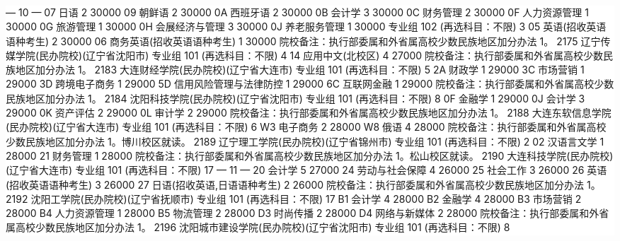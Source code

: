 — 10 —
07 日语 2 30000
09 朝鲜语 2 30000
0A 西班牙语 2 30000
0B 会计学 3 30000
0C 财务管理 2 30000
0F 人力资源管理 1 30000
0G 旅游管理 1 30000
0H 会展经济与管理 3 30000
0J 养老服务管理 1 30000
专业组 102 (再选科目：不限) 3
05 英语(招收英语语种考生) 2 30000
06 商务英语(招收英语语种考生) 1 30000
院校备注：执行部委属和外省属高校少数民族地区加分办法 1。
2175 辽宁传媒学院(民办院校)(辽宁省沈阳市)
专业组 101 (再选科目：不限) 4
14 应用中文(北校区) 4 27000
院校备注：执行部委属和外省属高校少数民族地区加分办法 1。
2183 大连财经学院(民办院校)(辽宁省大连市)
专业组 101 (再选科目：不限) 5
2A 财政学 1 29000
3C 市场营销 1 29000
3D 跨境电子商务 1 29000
5D 信用风险管理与法律防控 1 29000
6C 互联网金融 1 29000
院校备注：执行部委属和外省属高校少数民族地区加分办法 1。
2184 沈阳科技学院(民办院校)(辽宁省沈阳市)
专业组 101 (再选科目：不限) 8
0F 金融学 1 29000
0J 会计学 3 29000
0K 资产评估 2 29000
0L 审计学 2 29000
院校备注：执行部委属和外省属高校少数民族地区加分办法 1。
2188 大连东软信息学院(民办院校)(辽宁省大连市)
专业组 101 (再选科目：不限) 6
W3 电子商务 2 28000
W8 俄语 4 28000
院校备注：执行部委属和外省属高校少数民族地区加分办法 1。博川校区就读。
2189 辽宁理工学院(民办院校)(辽宁省锦州市)
专业组 101 (再选科目：不限) 2
02 汉语言文学 1 28000
21 财务管理 1 28000
院校备注：执行部委属和外省属高校少数民族地区加分办法 1。松山校区就读。
2190 大连科技学院(民办院校)(辽宁省大连市)
专业组 101 (再选科目：不限) 17
— 11 —
20 会计学 5 27000
24 劳动与社会保障 4 26000
25 社会工作 3 26000
26 英语(招收英语语种考生) 3 26000
27 日语(招收英语,日语语种考生) 2 26000
院校备注：执行部委属和外省属高校少数民族地区加分办法 1。
2192 沈阳工学院(民办院校)(辽宁省抚顺市)
专业组 101 (再选科目：不限) 17
B1 会计学 4 28000
B2 金融学 4 28000
B3 市场营销 2 28000
B4 人力资源管理 1 28000
B5 物流管理 2 28000
D3 时尚传播 2 28000
D4 网络与新媒体 2 28000
院校备注：执行部委属和外省属高校少数民族地区加分办法 1。
2196 沈阳城市建设学院(民办院校)(辽宁省沈阳市)
专业组 101 (再选科目：不限) 8